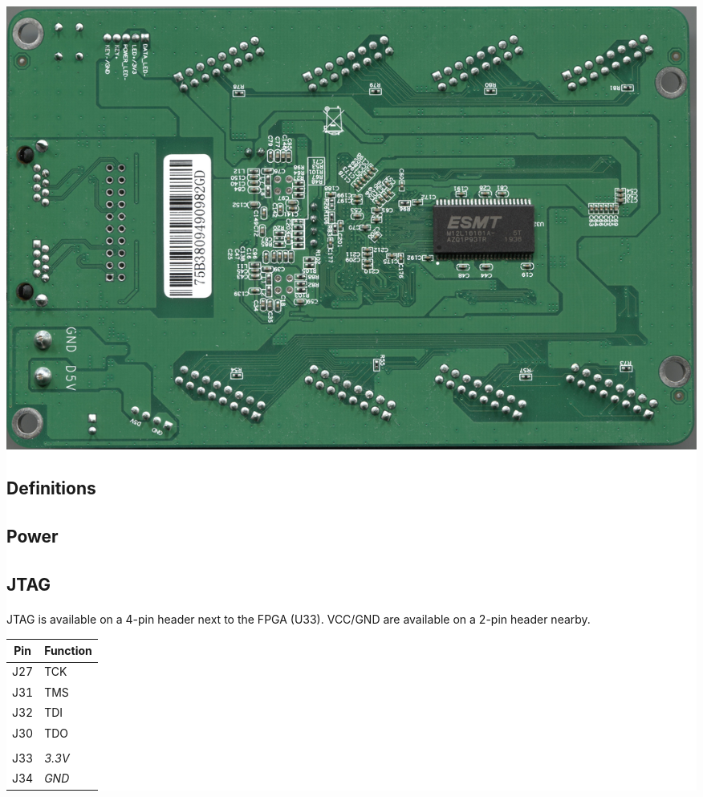 ![PCB back](images/cl-5a-75b-v70-back.jpg)


Definitions
-----------


Power
-----


JTAG
----

JTAG is available on a 4-pin header next to the FPGA (U33). VCC/GND are available on a 2-pin header nearby.

| Pin | Function |
|-----|----------|
| J27 | TCK      |
| J31 | TMS      |
| J32 | TDI      |
| J30 | TDO      |
|     |          |
| J33 | *3.3V*   |
| J34 | *GND*    |
